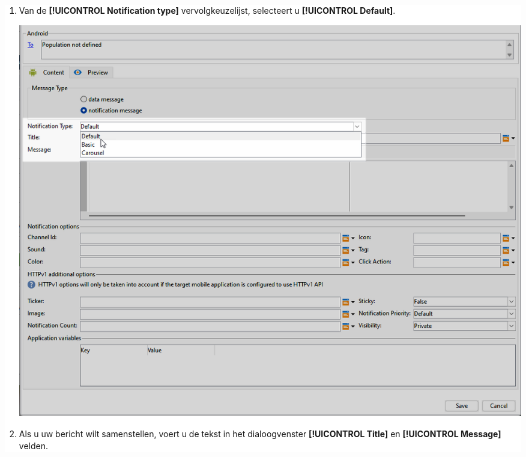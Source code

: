 1. Van de **[!UICONTROL Notification type]** vervolgkeuzelijst, selecteert u **[!UICONTROL Default]**.

   ![](assets/rich_push_default.png)

1. Als u uw bericht wilt samenstellen, voert u de tekst in het dialoogvenster **[!UICONTROL Title]** en **[!UICONTROL Message]** velden.
